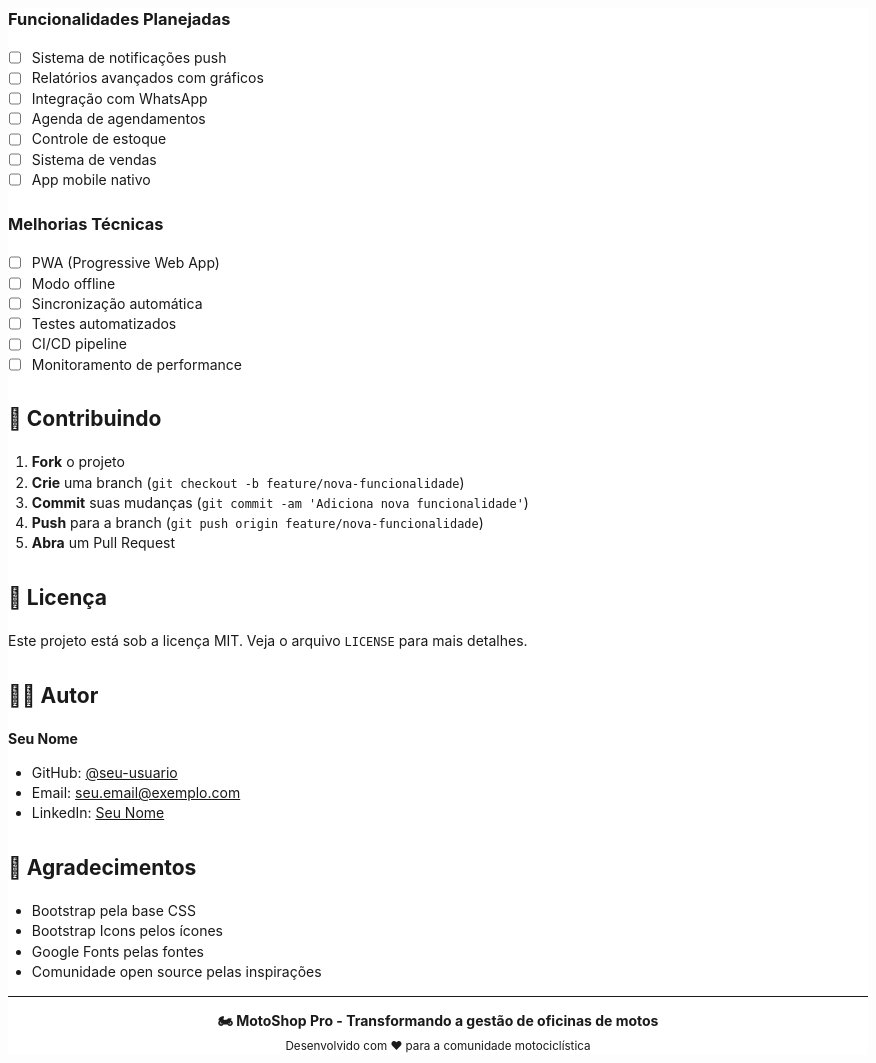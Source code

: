 ### Funcionalidades Planejadas
- [ ] Sistema de notificações push
- [ ] Relatórios avançados com gráficos
- [ ] Integração com WhatsApp
- [ ] Agenda de agendamentos
- [ ] Controle de estoque
- [ ] Sistema de vendas
- [ ] App mobile nativo

### Melhorias Técnicas
- [ ] PWA (Progressive Web App)
- [ ] Modo offline
- [ ] Sincronização automática
- [ ] Testes automatizados
- [ ] CI/CD pipeline
- [ ] Monitoramento de performance

## 🤝 Contribuindo

1. **Fork** o projeto
2. **Crie** uma branch (`git checkout -b feature/nova-funcionalidade`)
3. **Commit** suas mudanças (`git commit -am 'Adiciona nova funcionalidade'`)
4. **Push** para a branch (`git push origin feature/nova-funcionalidade`)
5. **Abra** um Pull Request

## 📄 Licença

Este projeto está sob a licença MIT. Veja o arquivo `LICENSE` para mais detalhes.

## 👨‍💻 Autor

**Seu Nome**
- GitHub: [@seu-usuario](https://github.com/seu-usuario)
- Email: seu.email@exemplo.com
- LinkedIn: [Seu Nome](https://linkedin.com/in/seu-perfil)

## 🙏 Agradecimentos

- Bootstrap pela base CSS
- Bootstrap Icons pelos ícones
- Google Fonts pelas fontes
- Comunidade open source pelas inspirações

---

<div align="center">
  <strong>🏍️ MotoShop Pro - Transformando a gestão de oficinas de motos</strong>
</div>

<div align="center">
  <sub>Desenvolvido com ❤️ para a comunidade motociclística</sub>
</div>
